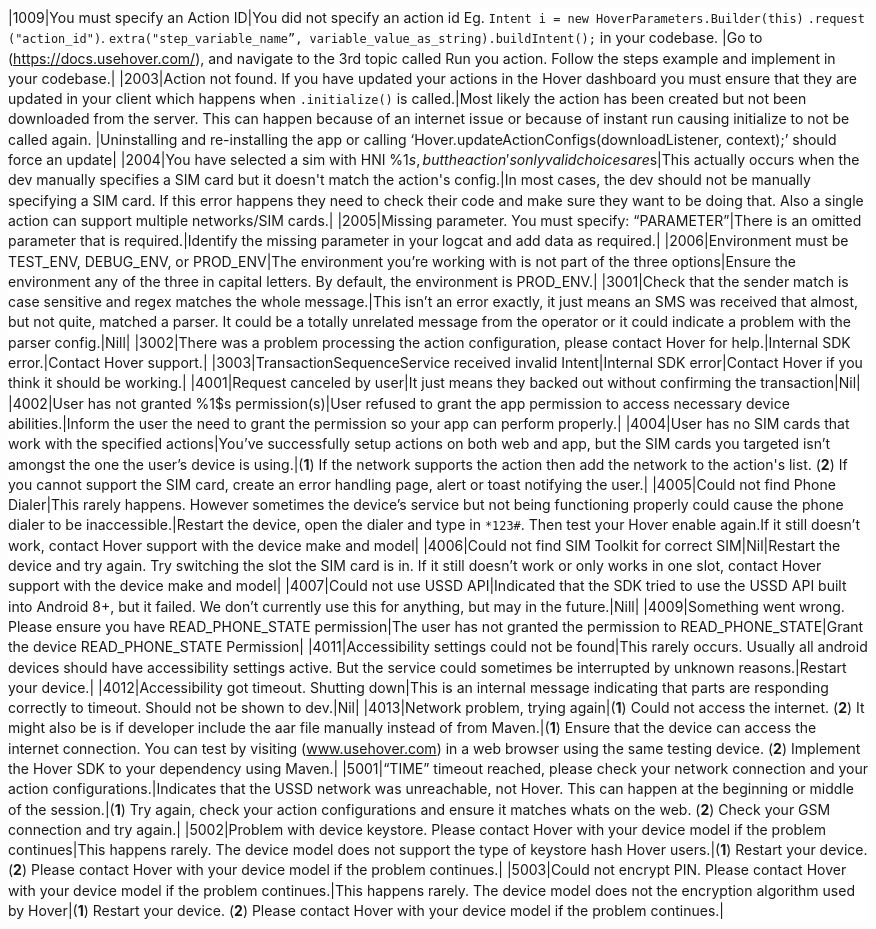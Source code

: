|1009|You must specify an Action ID|You did not specify an action id Eg.&#13;`Intent i = new HoverParameters.Builder(this)`&#13;`.request("action_id")`.&#13;`extra("step_variable_name”, variable_value_as_string).buildIntent();`&#13; in your codebase. |Go to (https://docs.usehover.com/), and navigate to the 3rd topic called Run you action. Follow the steps example and implement in your codebase.|
|2003|Action not found. If you have updated your actions in the Hover dashboard you must ensure that they are updated in your client which happens when `.initialize()` is called.|Most likely the action has been &#13;created but not been downloaded from the server.&#13;This can happen because of an internet issue&#13; or because of instant run causing initialize &#13;to not be called again. |Uninstalling and re-installing the app or calling ‘Hover.updateActionConfigs(downloadListener, context);’ should force an update|
|2004|You have selected a sim with HNI %1$s, but the action's only valid choices are %2$s|This actually occurs when the dev manually &#13;specifies a SIM card but it doesn't match &#13;the action's config.|In most cases, the dev should not be manually specifying a SIM card. If this error happens they need to check their code and make sure they want to be doing that.&#13;Also a single action can support multiple networks/SIM cards.|
|2005|Missing parameter. You must specify: “PARAMETER”|There is an omitted parameter &#13;that is required.|Identify the missing parameter in your logcat and add data as required.|
|2006|Environment must be TEST_ENV, DEBUG_ENV, or PROD_ENV|The environment you’re working with is &#13;not part of the three options|Ensure the environment any of the three in capital letters. By default, the environment is PROD_ENV.|
|3001|Check that the sender match is case sensitive and regex matches the whole message.|This isn’t an error exactly, it just &#13;means an SMS was received that almost, &#13;but not quite, matched a parser. It could &#13;be a totally unrelated message from the operator or it could &#13;indicate a problem with the parser config.|Nill|
|3002|There was a problem processing the action configuration, please contact Hover for help.|Internal SDK error.|Contact Hover support.|
|3003|TransactionSequenceService received invalid Intent|Internal SDK error|Contact Hover if you think it should be working.|
|4001|Request canceled by user|It just means they backed out without &#13;confirming the transaction|Nil|
|4002|User has not granted %1$s permission(s)|User refused to grant the app permission &#13;to access necessary device abilities.|Inform the user the need to grant the permission so your app can perform properly.|
|4004|User has no SIM cards that work with the specified actions|You’ve successfully setup actions on &#13;both web and app, but the SIM cards you targeted &#13;isn’t amongst the one the user’s device is using.|(**1**) If the network supports the action then add the network to the action's list.&#13;(**2**) If you cannot support the SIM card, create an error handling page, alert or toast notifying the user.|
|4005|Could not find Phone Dialer|This rarely happens. However sometimes the device’s &#13;service but not being functioning properly could cause the&#13; phone dialer to be inaccessible.|Restart the device, open the dialer and type in `*123#`. Then test your Hover enable again.If it still doesn’t work, contact Hover support with the device make and model|
|4006|Could not find SIM Toolkit for correct SIM|Nil|Restart the device and try again. &#13;Try switching the slot the SIM card is in. &#13;If it still doesn’t work or only works in one slot, &#13;contact Hover support with the device make and model|
|4007|Could not use USSD API|Indicated that the SDK tried to use the&#13; USSD API built into Android 8+, but it failed.&#13; We don’t currently use this for anything, &#13;but may in the future.|Nill|
|4009|Something went wrong. Please ensure you have READ_PHONE_STATE permission|The user has not granted the &#13;permission to READ_PHONE_STATE|Grant the device READ_PHONE_STATE Permission|
|4011|Accessibility settings could not be found|This rarely occurs. Usually all android &#13;devices should have accessibility settings active.&#13; But the service could sometimes be interrupted &#13;by unknown reasons.|Restart your device.|
|4012|Accessibility got timeout. Shutting down|This is an internal message indicating that parts are &#13;responding correctly to timeout. Should not be shown to dev.|Nil|
|4013|Network problem, trying again|(**1**) Could not access the internet.&#13;(**2**) It might also be is if developer  include the &#13;aar file manually instead of from Maven.|(**1**) Ensure that the device can access the internet connection. You can test by visiting (www.usehover.com) in a web browser using the same testing device.&#13;(**2**) Implement the Hover SDK to your dependency using Maven.|
|5001|“TIME” timeout reached, please check your network connection and your action configurations.|Indicates that the USSD network was unreachable, not Hover. &#13;This can happen at the beginning or middle of the session.|(**1**) Try again, check your action configurations and ensure it matches whats on the web.&#13;(**2**) Check your GSM connection and try again.|
|5002|Problem with device keystore. Please contact Hover with your device model if the problem continues|This happens rarely. The device model does &#13;not support the type of keystore hash Hover users.|(**1**) Restart your device.&#13;(**2**) Please contact Hover with your device model if the problem continues.|
|5003|Could not encrypt PIN. Please contact Hover with your device model if the problem continues.|This happens rarely. The device model does &#13;not the encryption algorithm &#13;used by Hover|(**1**) Restart your device.&#13;(**2**) Please contact Hover with your device model if the problem continues.|